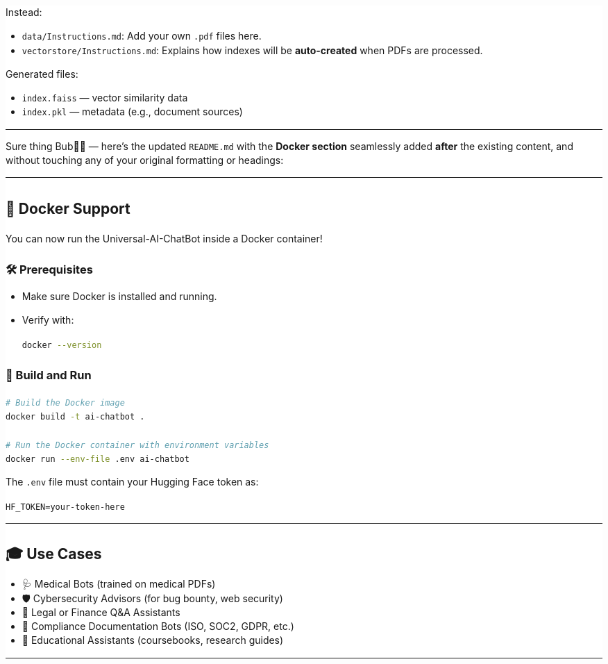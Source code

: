 Instead:

* `data/Instructions.md`: Add your own `.pdf` files here.
* `vectorstore/Instructions.md`: Explains how indexes will be **auto-created** when PDFs are processed.

Generated files:

* `index.faiss` — vector similarity data
* `index.pkl` — metadata (e.g., document sources)

---


Sure thing Bub🗿🔥 — here’s the updated `README.md` with the **Docker section** seamlessly added **after** the existing content, and without touching any of your original formatting or headings:

---

## 🐋 Docker Support

You can now run the Universal-AI-ChatBot inside a Docker container!

### 🛠 Prerequisites

* Make sure Docker is installed and running.
* Verify with:

  ```bash
  docker --version
  ```

### 🚀 Build and Run

```bash
# Build the Docker image
docker build -t ai-chatbot .

# Run the Docker container with environment variables
docker run --env-file .env ai-chatbot
```

The `.env` file must contain your Hugging Face token as:

```env
HF_TOKEN=your-token-here
```

---

## 🎓 Use Cases

* 🩺 Medical Bots (trained on medical PDFs)
* 🛡️ Cybersecurity Advisors (for bug bounty, web security)
* 🧠 Legal or Finance Q\&A Assistants
* 📄 Compliance Documentation Bots (ISO, SOC2, GDPR, etc.)
* 📘 Educational Assistants (coursebooks, research guides)

---